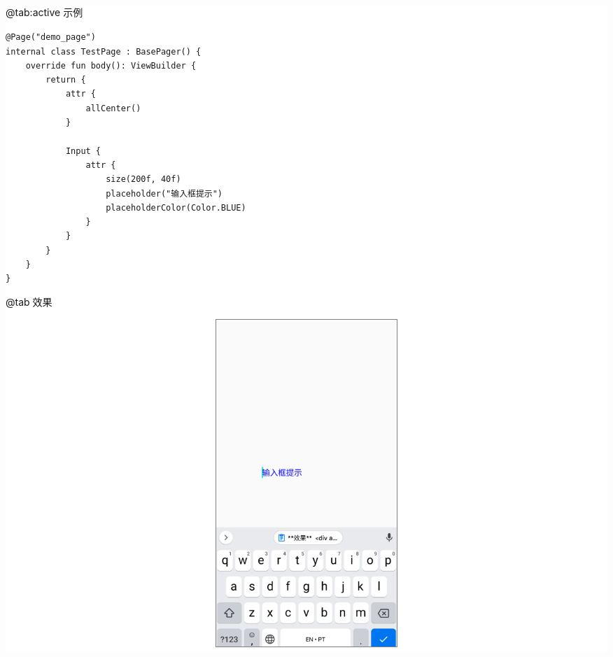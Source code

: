 @tab:active 示例

```kotlin{13}
@Page("demo_page")
internal class TestPage : BasePager() {
    override fun body(): ViewBuilder {
        return {
            attr {
                allCenter()
            }

            Input {
                attr {
                    size(200f, 40f)
                    placeholder("输入框提示")
                    placeholderColor(Color.BLUE)
                }
            }
        }
    }
}
```

@tab 效果

<div align="center">
<img src="./img/input_place_holder_color.png" style="width: 30%; border: 1px gray solid">
</div>
